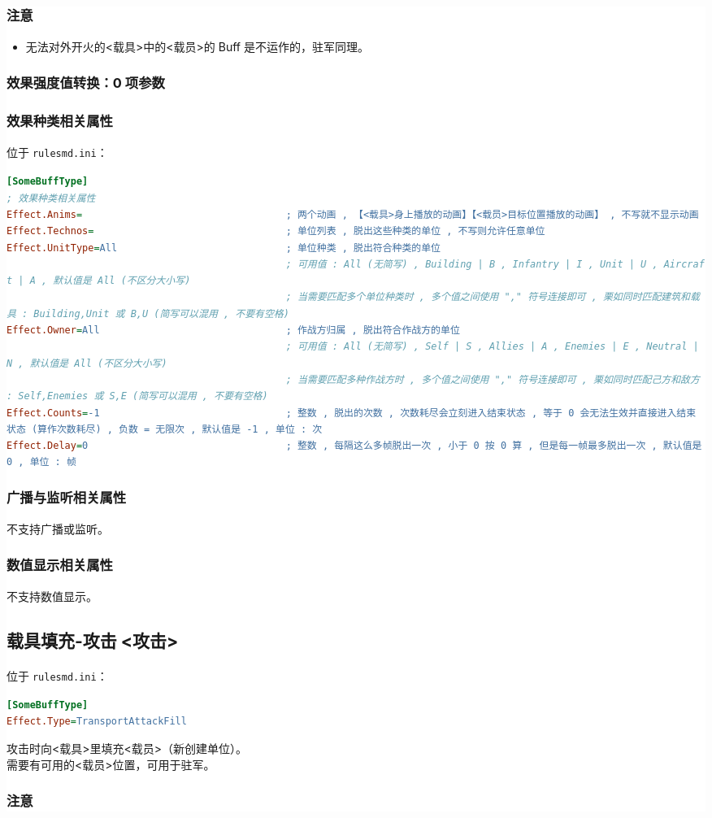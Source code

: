 ### 注意

* 无法对外开火的<载具>中的<载员>的 Buff 是不运作的，驻军同理。

### 效果强度值转换：0 项参数

### 效果种类相关属性

位于 `rulesmd.ini`：

```ini
[SomeBuffType]
; 效果种类相关属性
Effect.Anims=                                   ; 两个动画 , 【<载具>身上播放的动画】【<载员>目标位置播放的动画】 , 不写就不显示动画
Effect.Technos=                                 ; 单位列表 , 脱出这些种类的单位 , 不写则允许任意单位
Effect.UnitType=All                             ; 单位种类 , 脱出符合种类的单位
                                                ; 可用值 : All (无简写) , Building | B , Infantry | I , Unit | U , Aircraft | A , 默认值是 All (不区分大小写)
                                                ; 当需要匹配多个单位种类时 , 多个值之间使用 "," 符号连接即可 , 栗如同时匹配建筑和载具 : Building,Unit 或 B,U (简写可以混用 , 不要有空格)
Effect.Owner=All                                ; 作战方归属 , 脱出符合作战方的单位
                                                ; 可用值 : All (无简写) , Self | S , Allies | A , Enemies | E , Neutral | N , 默认值是 All (不区分大小写)
                                                ; 当需要匹配多种作战方时 , 多个值之间使用 "," 符号连接即可 , 栗如同时匹配己方和敌方 : Self,Enemies 或 S,E (简写可以混用 , 不要有空格)
Effect.Counts=-1                                ; 整数 , 脱出的次数 , 次数耗尽会立刻进入结束状态 , 等于 0 会无法生效并直接进入结束状态 (算作次数耗尽) , 负数 = 无限次 , 默认值是 -1 , 单位 : 次
Effect.Delay=0                                  ; 整数 , 每隔这么多帧脱出一次 , 小于 0 按 0 算 , 但是每一帧最多脱出一次 , 默认值是 0 , 单位 : 帧
```

### 广播与监听相关属性

不支持广播或监听。

### 数值显示相关属性

不支持数值显示。



## 载具填充-攻击 <攻击>

位于 `rulesmd.ini`：

```ini
[SomeBuffType]
Effect.Type=TransportAttackFill
```

攻击时向<载具>里填充<载员>（新创建单位）。  
需要有可用的<载员>位置，可用于驻军。

### 注意
